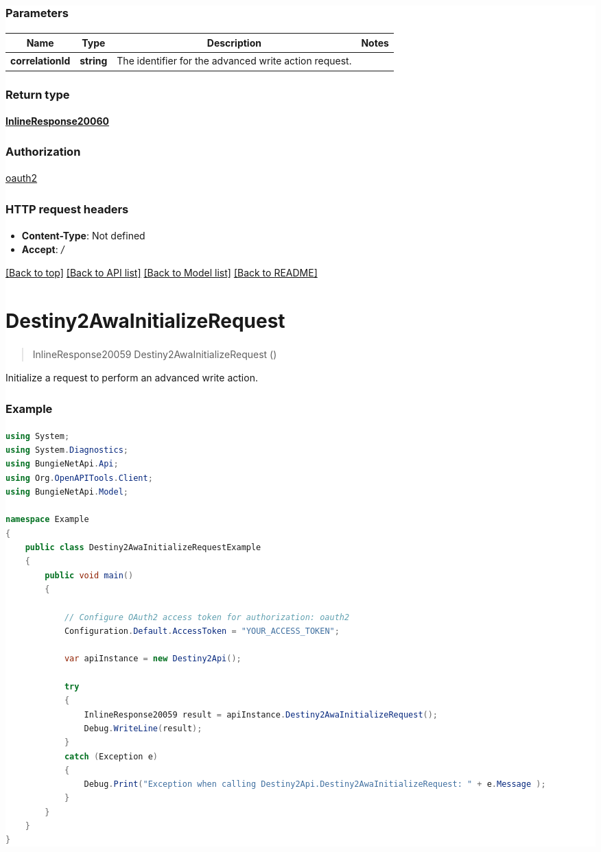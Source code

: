### Parameters

Name | Type | Description  | Notes
------------- | ------------- | ------------- | -------------
 **correlationId** | **string**| The identifier for the advanced write action request. | 

### Return type

[**InlineResponse20060**](InlineResponse20060.md)

### Authorization

[oauth2](../README.md#oauth2)

### HTTP request headers

 - **Content-Type**: Not defined
 - **Accept**: */*

[[Back to top]](#) [[Back to API list]](../README.md#documentation-for-api-endpoints) [[Back to Model list]](../README.md#documentation-for-models) [[Back to README]](../README.md)

<a name="destiny2awainitializerequest"></a>
# **Destiny2AwaInitializeRequest**
> InlineResponse20059 Destiny2AwaInitializeRequest ()



Initialize a request to perform an advanced write action.

### Example
```csharp
using System;
using System.Diagnostics;
using BungieNetApi.Api;
using Org.OpenAPITools.Client;
using BungieNetApi.Model;

namespace Example
{
    public class Destiny2AwaInitializeRequestExample
    {
        public void main()
        {
            
            // Configure OAuth2 access token for authorization: oauth2
            Configuration.Default.AccessToken = "YOUR_ACCESS_TOKEN";

            var apiInstance = new Destiny2Api();

            try
            {
                InlineResponse20059 result = apiInstance.Destiny2AwaInitializeRequest();
                Debug.WriteLine(result);
            }
            catch (Exception e)
            {
                Debug.Print("Exception when calling Destiny2Api.Destiny2AwaInitializeRequest: " + e.Message );
            }
        }
    }
}
```
